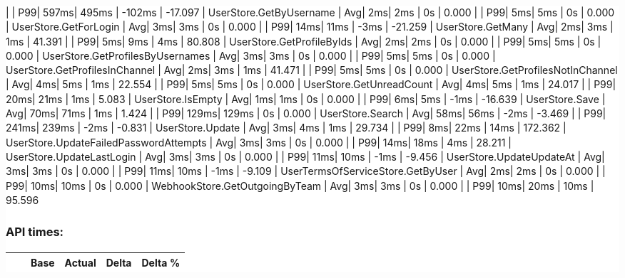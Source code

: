 | |  P99| 597ms| 495ms | -102ms | -17.097
| UserStore.GetByUsername |  Avg| 2ms| 2ms | 0s | 0.000
| |  P99| 5ms| 5ms | 0s | 0.000
| UserStore.GetForLogin |  Avg| 3ms| 3ms | 0s | 0.000
| |  P99| 14ms| 11ms | -3ms | -21.259
| UserStore.GetMany |  Avg| 2ms| 3ms | 1ms | 41.391
| |  P99| 5ms| 9ms | 4ms | 80.808
| UserStore.GetProfileByIds |  Avg| 2ms| 2ms | 0s | 0.000
| |  P99| 5ms| 5ms | 0s | 0.000
| UserStore.GetProfilesByUsernames |  Avg| 3ms| 3ms | 0s | 0.000
| |  P99| 5ms| 5ms | 0s | 0.000
| UserStore.GetProfilesInChannel |  Avg| 2ms| 3ms | 1ms | 41.471
| |  P99| 5ms| 5ms | 0s | 0.000
| UserStore.GetProfilesNotInChannel |  Avg| 4ms| 5ms | 1ms | 22.554
| |  P99| 5ms| 5ms | 0s | 0.000
| UserStore.GetUnreadCount |  Avg| 4ms| 5ms | 1ms | 24.017
| |  P99| 20ms| 21ms | 1ms | 5.083
| UserStore.IsEmpty |  Avg| 1ms| 1ms | 0s | 0.000
| |  P99| 6ms| 5ms | -1ms | -16.639
| UserStore.Save |  Avg| 70ms| 71ms | 1ms | 1.424
| |  P99| 129ms| 129ms | 0s | 0.000
| UserStore.Search |  Avg| 58ms| 56ms | -2ms | -3.469
| |  P99| 241ms| 239ms | -2ms | -0.831
| UserStore.Update |  Avg| 3ms| 4ms | 1ms | 29.734
| |  P99| 8ms| 22ms | 14ms | 172.362
| UserStore.UpdateFailedPasswordAttempts |  Avg| 3ms| 3ms | 0s | 0.000
| |  P99| 14ms| 18ms | 4ms | 28.211
| UserStore.UpdateLastLogin |  Avg| 3ms| 3ms | 0s | 0.000
| |  P99| 11ms| 10ms | -1ms | -9.456
| UserStore.UpdateUpdateAt |  Avg| 3ms| 3ms | 0s | 0.000
| |  P99| 11ms| 10ms | -1ms | -9.109
| UserTermsOfServiceStore.GetByUser |  Avg| 2ms| 2ms | 0s | 0.000
| |  P99| 10ms| 10ms | 0s | 0.000
| WebhookStore.GetOutgoingByTeam |  Avg| 3ms| 3ms | 0s | 0.000
| |  P99| 10ms| 20ms | 10ms | 95.596
### API times:
| | | Base | Actual | Delta | Delta % |
| --- | --- | --- | --- | --- | --- |
